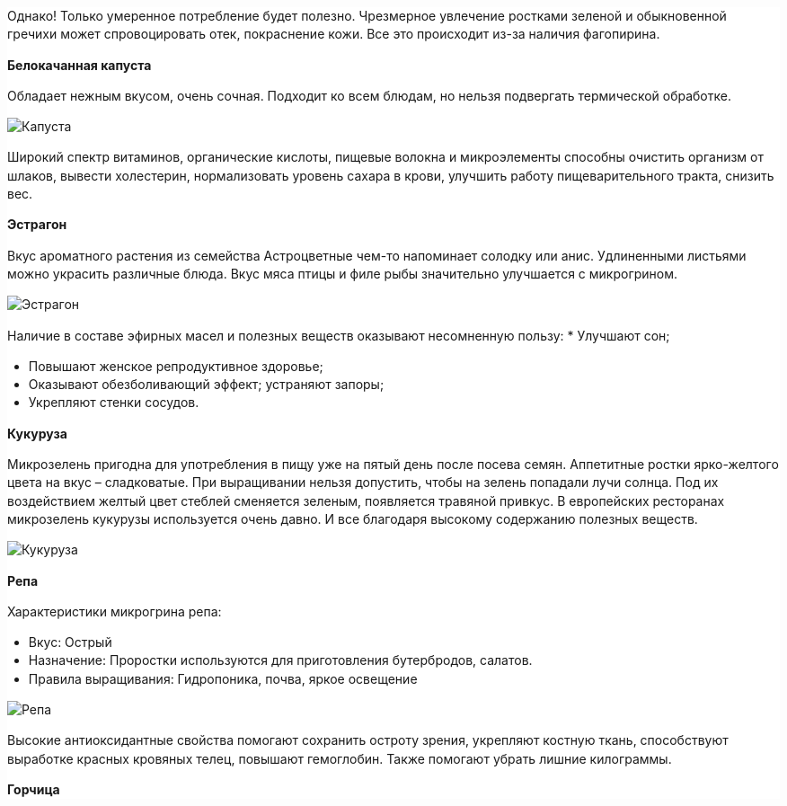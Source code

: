 
Однако! Только умеренное потребление будет полезно. Чрезмерное увлечение ростками зеленой и обыкновенной гречихи может спровоцировать отек, покраснение кожи. Все это происходит из-за наличия фагопирина.

**Белокачанная капуста**

Обладает нежным вкусом, очень сочная. Подходит ко всем блюдам, но нельзя подвергать термической обработке.


![Капуста](https://mikrozelenfaq.ru/assets/images/bkapusta.jpg)

Широкий спектр витаминов, органические кислоты, пищевые волокна и микроэлементы способны очистить организм от шлаков, вывести холестерин, нормализовать уровень сахара в крови, улучшить работу пищеварительного тракта, снизить вес.

**Эстрагон**

Вкус ароматного растения из семейства Астроцветные чем-то напоминает солодку или анис. Удлиненными листьями можно украсить различные блюда. Вкус мяса птицы и филе рыбы значительно улучшается с микрогрином.


![Эстрагон](https://mikrozelenfaq.ru/assets/images/estragon.jpg)

Наличие в составе эфирных масел и полезных веществ оказывают несомненную пользу: * Улучшают сон; 
* Повышают женское репродуктивное здоровье; 
* Оказывают обезболивающий эффект; устраняют запоры; 
* Укрепляют стенки сосудов.

**Кукуруза**

Микрозелень пригодна для употребления в пищу уже на пятый день после посева семян. Аппетитные ростки ярко-желтого цвета на вкус – сладковатые. При выращивании нельзя допустить, чтобы на зелень попадали лучи солнца. Под их воздействием желтый цвет стеблей сменяется зеленым, появляется травяной привкус. В европейских ресторанах микрозелень кукурузы используется очень давно. И все благодаря высокому содержанию полезных веществ.


![Кукуруза](https://mikrozelenfaq.ru/images/kukuruza.jpg)

**Репа**

Характеристики микрогрина репа: 

* Вкус: Острый 
* Назначение: Проростки используются для приготовления бутербродов, салатов. 
* Правила выращивания: Гидропоника, почва, яркое освещение


![Репа](https://mikrozelenfaq.ru/assets/images/repa.jpg)

Высокие антиоксидантные свойства помогают сохранить остроту зрения, укрепляют костную ткань, способствуют выработке красных кровяных телец, повышают гемоглобин. Также помогают убрать лишние килограммы.

**Горчица**
